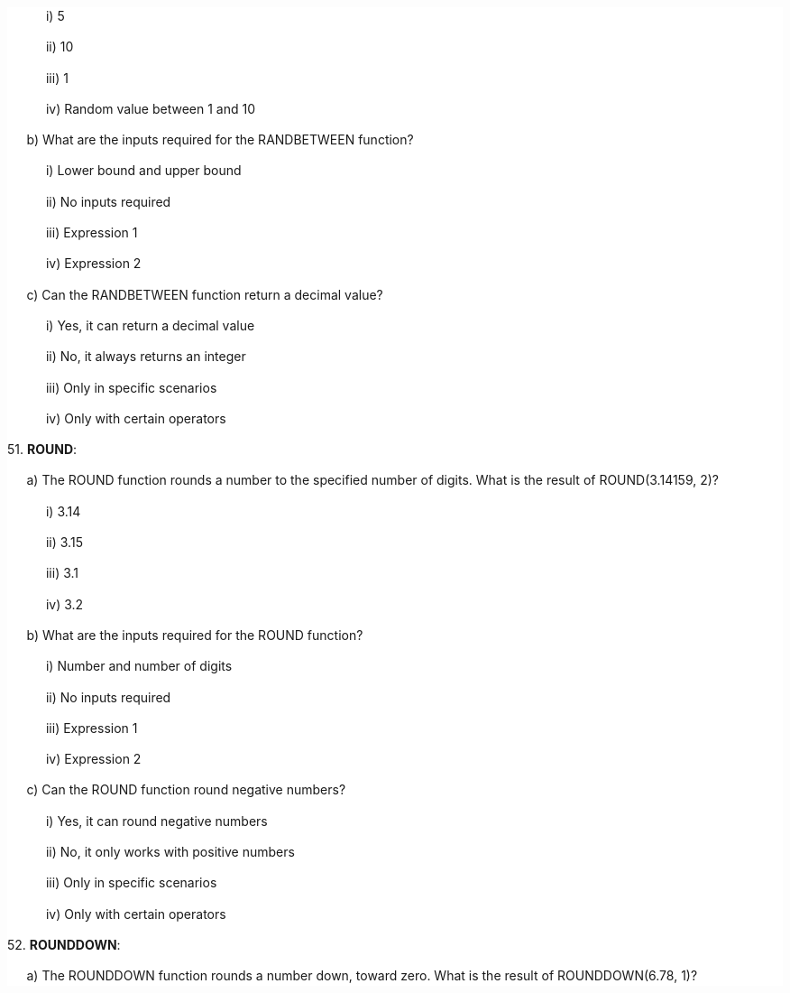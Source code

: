 `      `i) 5

`      `ii) 10

`      `iii) 1

`      `iv) Random value between 1 and 10

`   `b) What are the inputs required for the RANDBETWEEN function?

`      `i) Lower bound and upper bound

`      `ii) No inputs required

`      `iii) Expression 1

`      `iv) Expression 2

`   `c) Can the RANDBETWEEN function return a decimal value?

`      `i) Yes, it can return a decimal value

`      `ii) No, it always returns an integer

`      `iii) Only in specific scenarios

`      `iv) Only with certain operators


51\. **ROUND**:

`   `a) The ROUND function rounds a number to the specified number of digits. What is the result of ROUND(3.14159, 2)?

`      `i) 3.14

`      `ii) 3.15

`      `iii) 3.1

`      `iv) 3.2

`   `b) What are the inputs required for the ROUND function?

`      `i) Number and number of digits

`      `ii) No inputs required

`      `iii) Expression 1

`      `iv) Expression 2

`   `c) Can the ROUND function round negative numbers?

`      `i) Yes, it can round negative numbers

`      `ii) No, it only works with positive numbers

`      `iii) Only in specific scenarios

`      `iv) Only with certain operators

52\. **ROUNDDOWN**:

`   `a) The ROUNDDOWN function rounds a number down, toward zero. What is the result of ROUNDDOWN(6.78, 1)?
